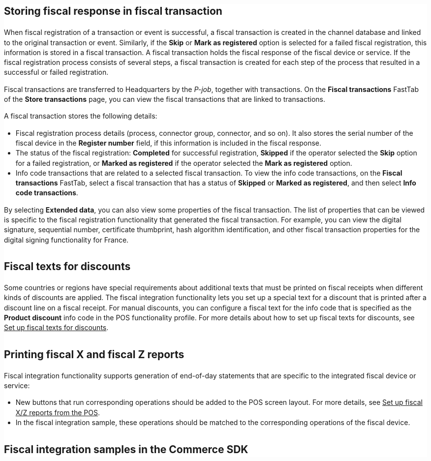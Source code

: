 ## Storing fiscal response in fiscal transaction

When fiscal registration of a transaction or event is successful, a fiscal transaction is created in the channel database and linked to the original transaction or event. Similarly, if the **Skip** or **Mark as registered** option is selected for a failed fiscal registration, this information is stored in a fiscal transaction. A fiscal transaction holds the fiscal response of the fiscal device or service. If the fiscal registration process consists of several steps, a fiscal transaction is created for each step of the process that resulted in a successful or failed registration.

Fiscal transactions are transferred to Headquarters by the *P-job*, together with transactions. On the **Fiscal transactions** FastTab of the **Store transactions** page, you can view the fiscal transactions that are linked to transactions.

A fiscal transaction stores the following details:

- Fiscal registration process details (process, connector group, connector, and so on). It also stores the serial number of the fiscal device in the **Register number** field, if this information is included in the fiscal response.
- The status of the fiscal registration: **Completed** for successful registration, **Skipped** if the operator selected the **Skip** option for a failed registration, or **Marked as registered** if the operator selected the **Mark as registered** option.
- Info code transactions that are related to a selected fiscal transaction. To view the info code transactions, on the **Fiscal transactions** FastTab, select a fiscal transaction that has a status of **Skipped** or **Marked as registered**, and then select **Info code transactions**.

By selecting **Extended data**, you can also view some properties of the fiscal transaction. The list of properties that can be viewed is specific to the fiscal registration functionality that generated the fiscal transaction. For example, you can view the digital signature, sequential number, certificate thumbprint, hash algorithm identification, and other fiscal transaction properties for the digital signing functionality for France.

## Fiscal texts for discounts

Some countries or regions have special requirements about additional texts that must be printed on fiscal receipts when different kinds of discounts are applied. The fiscal integration functionality lets you set up a special text for a discount that is printed after a discount line on a fiscal receipt. For manual discounts, you can configure a fiscal text for the info code that is specified as the **Product discount** info code in the POS functionality profile. For more details about how to set up fiscal texts for discounts, see [Set up fiscal texts for discounts](setting-up-fiscal-integration-for-retail-channel.md#set-up-fiscal-texts-for-discounts).

## Printing fiscal X and fiscal Z reports

Fiscal integration functionality supports generation of end-of-day statements that are specific to the integrated fiscal device or service:

- New buttons that run corresponding operations should be added to the POS screen layout. For more details, see [Set up fiscal X/Z reports from the POS](setting-up-fiscal-integration-for-retail-channel.md#set-up-fiscal-xz-reports-from-the-pos).
- In the fiscal integration sample, these operations should be matched to the corresponding operations of the fiscal device.

## Fiscal integration samples in the Commerce SDK
